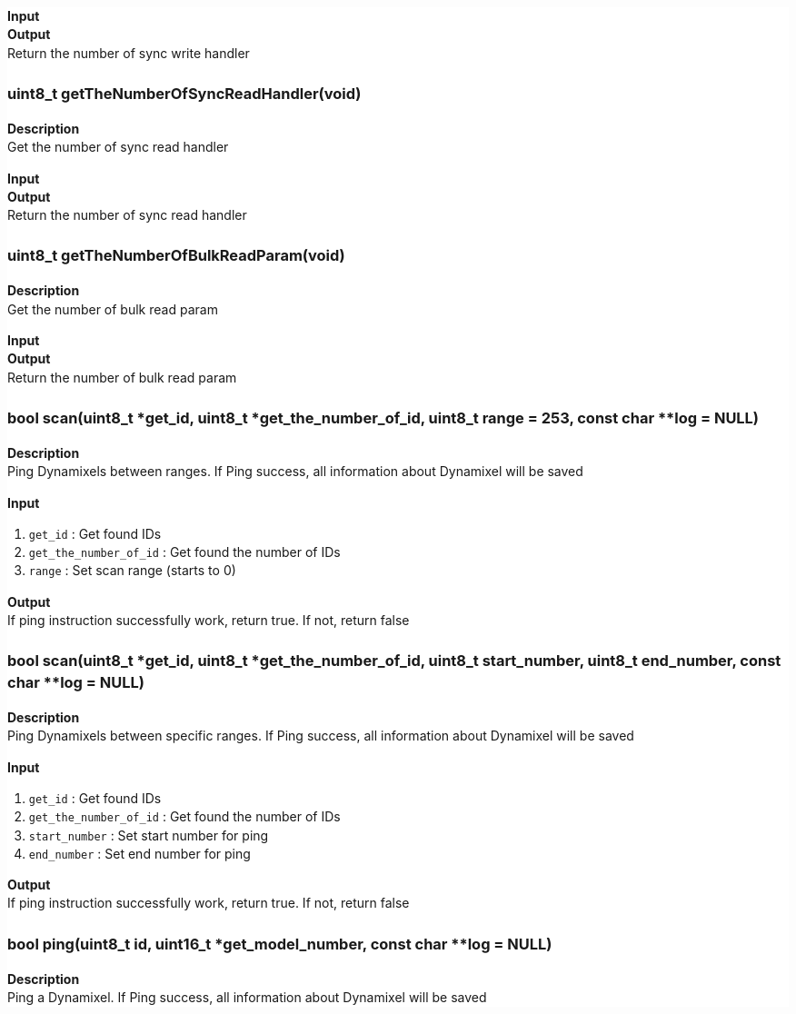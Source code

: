 **Input**  
**Output**  
Return the number of sync write handler   

### uint8_t getTheNumberOfSyncReadHandler(void)
**Description**  
Get the number of sync read handler  

**Input**    
**Output**   
Return the number of sync read handler    

### uint8_t getTheNumberOfBulkReadParam(void)
**Description**  
Get the number of bulk read param  

**Input**   
**Output**  
Return the number of bulk read param  

### bool scan(uint8_t *get_id, uint8_t *get_the_number_of_id, uint8_t range = 253, const char **log = NULL)
**Description**  
Ping Dynamixels between ranges. If Ping success, all information about Dynamixel will be saved  

**Input**  
1. `get_id` : Get found IDs
1. `get_the_number_of_id` : Get found the number of IDs
1. `range` : Set scan range (starts to 0)  

**Output**  
If ping instruction successfully work, return true. If not, return false  

### bool scan(uint8_t *get_id, uint8_t *get_the_number_of_id, uint8_t start_number, uint8_t end_number, const char **log = NULL)
**Description**  
Ping Dynamixels between specific ranges. If Ping success, all information about Dynamixel will be saved  

**Input**  
1. `get_id` : Get found IDs
1. `get_the_number_of_id` : Get found the number of IDs
1. `start_number` : Set start number for ping
1. `end_number` : Set end number for ping  

**Output**  
If ping instruction successfully work, return true. If not, return false  

### bool ping(uint8_t id, uint16_t *get_model_number, const char **log = NULL)
**Description**  
Ping a Dynamixel. If Ping success, all information about Dynamixel will be saved  
